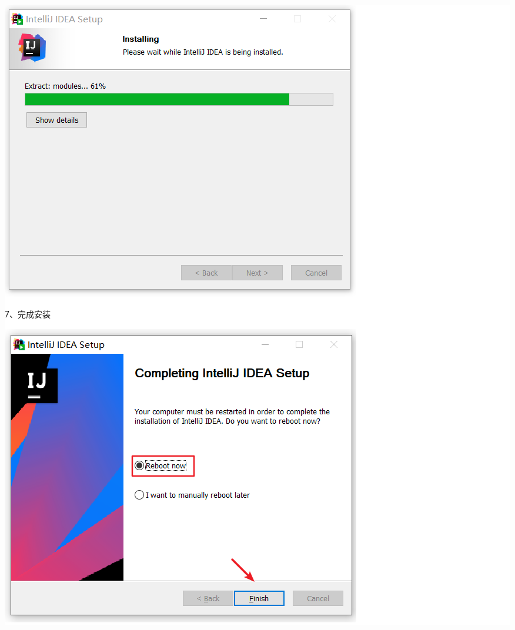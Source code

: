 ![image-20220606192135684](./images/image-20220606192135684.png)

7、完成安装

![image-20220606192148284](./images/image-20220606192148284.png)
